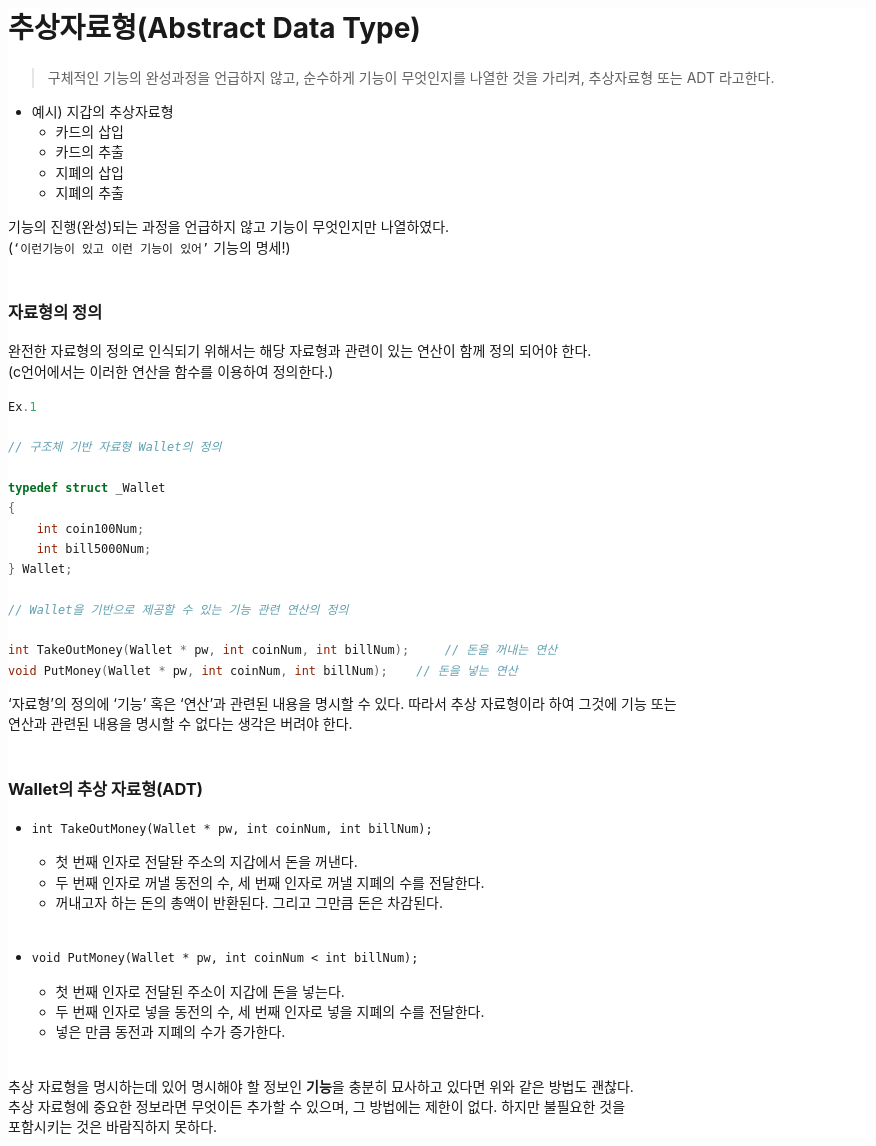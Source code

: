 # 추상자료형(Abstract Data Type)
> 구체적인 기능의 완성과정을 언급하지 않고, 순수하게 기능이 무엇인지를 나열한 것을 가리켜, 추상자료형 또는 ADT 라고한다.

- 예시) 지갑의 추상자료형
    - 카드의 삽입
    - 카드의 추출
    - 지폐의 삽입
    - 지폐의 추출

기능의 진행(완성)되는 과정을 언급하지 않고 기능이 무엇인지만 나열하였다. <br>
(`‘이런기능이 있고 이런 기능이 있어’` 기능의 명세!)<br>
<br>

### 자료형의 정의
완전한 자료형의 정의로 인식되기 위해서는 해당 자료형과 관련이 있는 연산이 함께 정의 되어야 한다.<br>
(c언어에서는 이러한 연산을 함수를 이용하여 정의한다.)

```c
Ex.1

// 구조체 기반 자료형 Wallet의 정의

typedef struct _Wallet
{
    int coin100Num;
    int bill5000Num;
} Wallet;

// Wallet을 기반으로 제공할 수 있는 기능 관련 연산의 정의

int TakeOutMoney(Wallet * pw, int coinNum, int billNum);     // 돈을 꺼내는 연산
void PutMoney(Wallet * pw, int coinNum, int billNum);    // 돈을 넣는 연산 
```
‘자료형’의 정의에 ‘기능’ 혹은 ‘연산’과 관련된 내용을 명시할 수 있다.  따라서 추상 자료형이라 하여 그것에 기능 또는<br>
연산과 관련된 내용을 명시할 수 없다는 생각은 버려야 한다.<br>
<br>

### Wallet의 추상 자료형(ADT)
- `int TakeOutMoney(Wallet * pw, int coinNum, int billNum);`
	 
    - 첫 번째 인자로 전달돤 주소의 지갑에서 돈을 꺼낸다.
    - 두 번째 인자로 꺼낼 동전의 수, 세 번째 인자로 꺼낼 지폐의 수를 전달한다.
    - 꺼내고자 하는 돈의 총액이 반환된다. 그리고 그만큼 돈은 차감된다.<br/><br/>
    
- `void PutMoney(Wallet * pw, int coinNum < int billNum);`
    - 첫 번째 인자로 전달된 주소이 지갑에 돈을 넣는다.
    - 두 번째 인자로 넣을 동전의 수, 세 번째 인자로 넣을 지폐의 수를 전달한다.
    - 넣은 만큼 동전과 지폐의 수가 증가한다.<br/><br/>
    
추상 자료형을 명시하는데 있어 명시해야 할 정보인 **기능**을 충분히 묘사하고 있다면 위와 같은 방법도 괜찮다.<br>
추상 자료형에 중요한 정보라면 무엇이든 추가할 수 있으며, 그 방법에는 제한이 없다. 하지만 불필요한 것을<br>
포함시키는 것은 바람직하지 못하다.<br>
